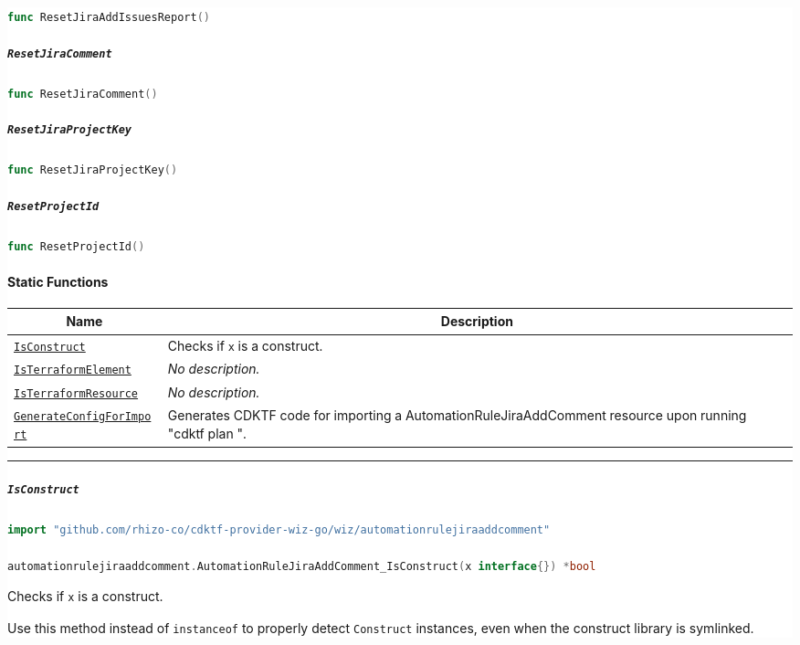 ```go
func ResetJiraAddIssuesReport()
```

##### `ResetJiraComment` <a name="ResetJiraComment" id="rhizo-co-terraform-provider-wiz.automationRuleJiraAddComment.AutomationRuleJiraAddComment.resetJiraComment"></a>

```go
func ResetJiraComment()
```

##### `ResetJiraProjectKey` <a name="ResetJiraProjectKey" id="rhizo-co-terraform-provider-wiz.automationRuleJiraAddComment.AutomationRuleJiraAddComment.resetJiraProjectKey"></a>

```go
func ResetJiraProjectKey()
```

##### `ResetProjectId` <a name="ResetProjectId" id="rhizo-co-terraform-provider-wiz.automationRuleJiraAddComment.AutomationRuleJiraAddComment.resetProjectId"></a>

```go
func ResetProjectId()
```

#### Static Functions <a name="Static Functions" id="Static Functions"></a>

| **Name** | **Description** |
| --- | --- |
| <code><a href="#rhizo-co-terraform-provider-wiz.automationRuleJiraAddComment.AutomationRuleJiraAddComment.isConstruct">IsConstruct</a></code> | Checks if `x` is a construct. |
| <code><a href="#rhizo-co-terraform-provider-wiz.automationRuleJiraAddComment.AutomationRuleJiraAddComment.isTerraformElement">IsTerraformElement</a></code> | *No description.* |
| <code><a href="#rhizo-co-terraform-provider-wiz.automationRuleJiraAddComment.AutomationRuleJiraAddComment.isTerraformResource">IsTerraformResource</a></code> | *No description.* |
| <code><a href="#rhizo-co-terraform-provider-wiz.automationRuleJiraAddComment.AutomationRuleJiraAddComment.generateConfigForImport">GenerateConfigForImport</a></code> | Generates CDKTF code for importing a AutomationRuleJiraAddComment resource upon running "cdktf plan <stack-name>". |

---

##### `IsConstruct` <a name="IsConstruct" id="rhizo-co-terraform-provider-wiz.automationRuleJiraAddComment.AutomationRuleJiraAddComment.isConstruct"></a>

```go
import "github.com/rhizo-co/cdktf-provider-wiz-go/wiz/automationrulejiraaddcomment"

automationrulejiraaddcomment.AutomationRuleJiraAddComment_IsConstruct(x interface{}) *bool
```

Checks if `x` is a construct.

Use this method instead of `instanceof` to properly detect `Construct`
instances, even when the construct library is symlinked.
